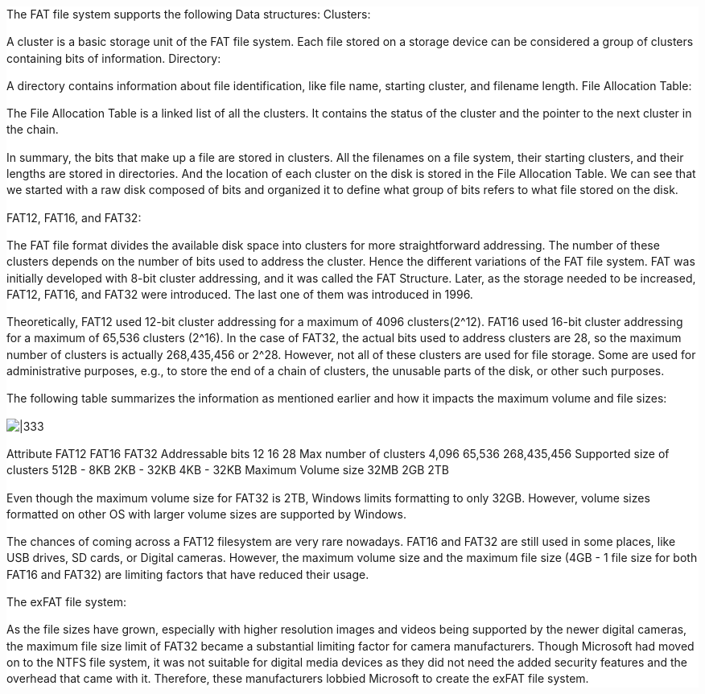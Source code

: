 The FAT file system supports the following Data structures:
Clusters:

A cluster is a basic storage unit of the FAT file system. Each file stored on a storage device can be considered a group of clusters containing bits of information.
Directory:

A directory contains information about file identification, like file name, starting cluster, and filename length.
File Allocation Table:

The File Allocation Table is a linked list of all the clusters. It contains the status of the cluster and the pointer to the next cluster in the chain.

In summary, the bits that make up a file are stored in clusters. All the filenames on a file system, their starting clusters, and their lengths are stored in directories. And the location of each cluster on the disk is stored in the File Allocation Table. We can see that we started with a raw disk composed of bits and organized it to define what group of bits refers to what file stored on the disk. 

FAT12, FAT16, and FAT32:

The FAT file format divides the available disk space into clusters for more straightforward addressing. The number of these clusters depends on the number of bits used to address the cluster. Hence the different variations of the FAT file system. FAT was initially developed with 8-bit cluster addressing, and it was called the FAT Structure. Later, as the storage needed to be increased, FAT12, FAT16, and FAT32 were introduced. The last one of them was introduced in 1996.

Theoretically, FAT12 used 12-bit cluster addressing for a maximum of 4096 clusters(2^12). FAT16 used 16-bit cluster addressing for a maximum of 65,536 clusters (2^16). In the case of FAT32, the actual bits used to address clusters are 28, so the maximum number of clusters is actually 268,435,456 or 2^28. However, not all of these clusters are used for file storage. Some are used for administrative purposes, e.g., to store the end of a chain of clusters, the unusable parts of the disk, or other such purposes.

The following table summarizes the information as mentioned earlier and how it impacts the maximum volume and file sizes:

![|333](https://tryhackme-images.s3.amazonaws.com/user-uploads/61306d87a330ed00419e22e7/room-content/653f59e7c921734c94658f146ce62c34.png)

Attribute	FAT12	FAT16	FAT32
Addressable bits	12	16	28
Max number of clusters	4,096	65,536	268,435,456
Supported size of clusters	512B - 8KB	2KB - 32KB	4KB - 32KB
Maximum Volume size	32MB	2GB	2TB

Even though the maximum volume size for FAT32 is 2TB, Windows limits formatting to only 32GB. However, volume sizes formatted on other OS with larger volume sizes are supported by Windows.

The chances of coming across a FAT12 filesystem are very rare nowadays. FAT16 and FAT32 are still used in some places, like USB drives, SD cards, or Digital cameras. However, the maximum volume size and the maximum file size (4GB - 1 file size for both FAT16 and FAT32) are limiting factors that have reduced their usage. 

The exFAT file system:

As the file sizes have grown, especially with higher resolution images and videos being supported by the newer digital cameras, the maximum file size limit of FAT32 became a substantial limiting factor for camera manufacturers. Though Microsoft had moved on to the NTFS file system, it was not suitable for digital media devices as they did not need the added security features and the overhead that came with it. Therefore, these manufacturers lobbied Microsoft to create the exFAT file system.

